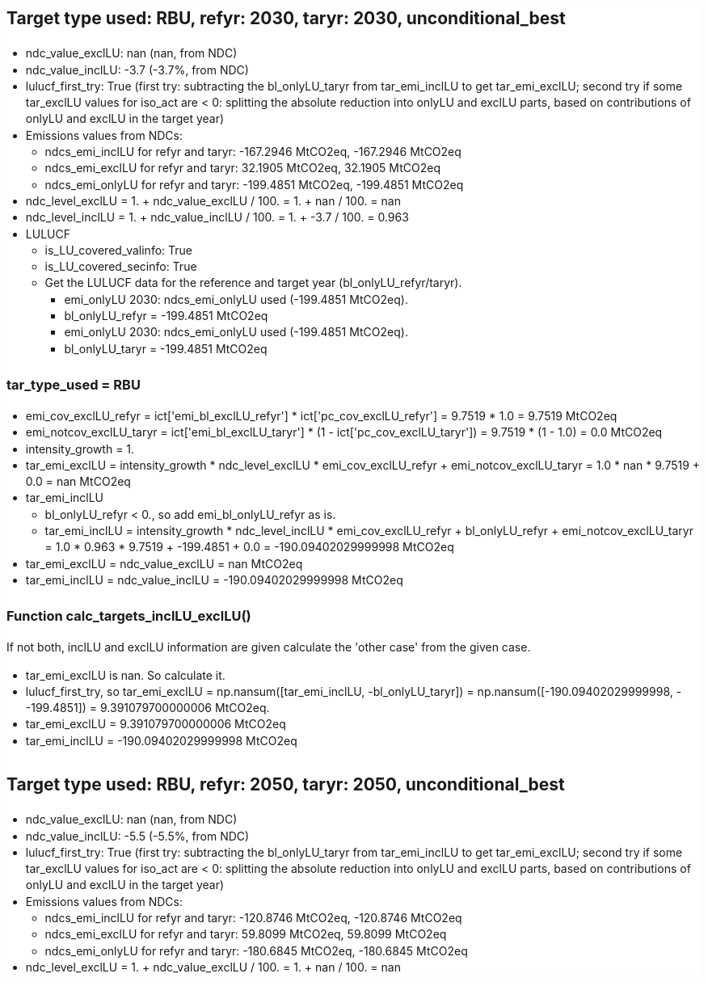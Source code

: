 

## Target type used: RBU, refyr: 2030, taryr: 2030, unconditional_best
- ndc_value_exclLU: nan (nan, from NDC)
- ndc_value_inclLU: -3.7 (-3.7%, from NDC)
- lulucf_first_try: True
(first try: subtracting the bl_onlyLU_taryr from tar_emi_inclLU to get tar_emi_exclLU;
second try if some tar_exclLU values for iso_act are < 0: splitting the absolute reduction into onlyLU and exclLU parts, based on contributions of onlyLU and exclLU in the target year)
- Emissions values from NDCs:
  - ndcs_emi_inclLU for refyr and taryr: -167.2946 MtCO2eq, -167.2946 MtCO2eq
  - ndcs_emi_exclLU for refyr and taryr: 32.1905 MtCO2eq, 32.1905 MtCO2eq
  - ndcs_emi_onlyLU for refyr and taryr: -199.4851 MtCO2eq, -199.4851 MtCO2eq
- ndc_level_exclLU = 1. + ndc_value_exclLU / 100. = 1. + nan / 100. = nan
- ndc_level_inclLU = 1. + ndc_value_inclLU / 100. = 1. + -3.7 / 100. = 0.963
- LULUCF
  - is_LU_covered_valinfo: True
  - is_LU_covered_secinfo: True
  - Get the LULUCF data for the reference and target year (bl_onlyLU_refyr/taryr).
    - emi_onlyLU 2030: ndcs_emi_onlyLU used (-199.4851 MtCO2eq).
    - bl_onlyLU_refyr = -199.4851 MtCO2eq
    - emi_onlyLU 2030: ndcs_emi_onlyLU used (-199.4851 MtCO2eq).
    - bl_onlyLU_taryr = -199.4851 MtCO2eq
### tar_type_used = RBU
- emi_cov_exclLU_refyr = ict['emi_bl_exclLU_refyr'] * ict['pc_cov_exclLU_refyr'] = 9.7519 * 1.0 = 9.7519 MtCO2eq
- emi_notcov_exclLU_taryr = ict['emi_bl_exclLU_taryr'] * (1 - ict['pc_cov_exclLU_taryr']) = 9.7519 * (1 - 1.0) = 0.0 MtCO2eq
- intensity_growth = 1.
- tar_emi_exclLU = intensity_growth * ndc_level_exclLU * emi_cov_exclLU_refyr + emi_notcov_exclLU_taryr = 1.0 * nan * 9.7519 + 0.0 = nan MtCO2eq
- tar_emi_inclLU
  - bl_onlyLU_refyr < 0., so add emi_bl_onlyLU_refyr as is.
  - tar_emi_inclLU = intensity_growth * ndc_level_inclLU * emi_cov_exclLU_refyr + bl_onlyLU_refyr + emi_notcov_exclLU_taryr = 1.0 * 0.963 * 9.7519 + -199.4851 + 0.0 = -190.09402029999998 MtCO2eq
- tar_emi_exclLU = ndc_value_exclLU = nan MtCO2eq
- tar_emi_inclLU = ndc_value_inclLU = -190.09402029999998 MtCO2eq
### Function calc_targets_inclLU_exclLU()
If not both, inclLU and exclLU information are given calculate the 'other case' from the given case.
- tar_emi_exclLU is nan. So calculate it.
- lulucf_first_try, so tar_emi_exclLU = np.nansum([tar_emi_inclLU, -bl_onlyLU_taryr]) = np.nansum([-190.09402029999998, - -199.4851]) = 9.391079700000006 MtCO2eq.
- tar_emi_exclLU = 9.391079700000006 MtCO2eq
- tar_emi_inclLU = -190.09402029999998 MtCO2eq



## Target type used: RBU, refyr: 2050, taryr: 2050, unconditional_best
- ndc_value_exclLU: nan (nan, from NDC)
- ndc_value_inclLU: -5.5 (-5.5%, from NDC)
- lulucf_first_try: True
(first try: subtracting the bl_onlyLU_taryr from tar_emi_inclLU to get tar_emi_exclLU;
second try if some tar_exclLU values for iso_act are < 0: splitting the absolute reduction into onlyLU and exclLU parts, based on contributions of onlyLU and exclLU in the target year)
- Emissions values from NDCs:
  - ndcs_emi_inclLU for refyr and taryr: -120.8746 MtCO2eq, -120.8746 MtCO2eq
  - ndcs_emi_exclLU for refyr and taryr: 59.8099 MtCO2eq, 59.8099 MtCO2eq
  - ndcs_emi_onlyLU for refyr and taryr: -180.6845 MtCO2eq, -180.6845 MtCO2eq
- ndc_level_exclLU = 1. + ndc_value_exclLU / 100. = 1. + nan / 100. = nan